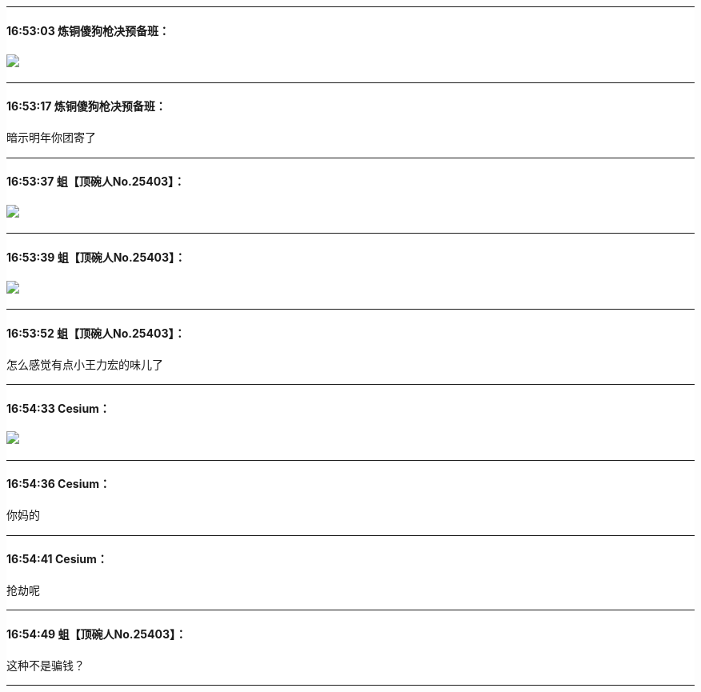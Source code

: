 *****

#### 16:53:03  炼铜傻狗枪决预备班：

![](http://gchat.qpic.cn/gchatpic_new/963274297/614391357-3082535931-0275A2D8F98C6EC28244DDEE18395CA0/0?term=2")

*****

#### 16:53:17  炼铜傻狗枪决预备班：

暗示明年你团寄了

*****

#### 16:53:37  蛆【顶碗人No.25403】：

![](http://gchat.qpic.cn/gchatpic_new/794594593/614391357-3076465659-CB9EF68045E6654B96E351B2CE3AEB85/0?term=2")

*****

#### 16:53:39  蛆【顶碗人No.25403】：

![](http://gchat.qpic.cn/gchatpic_new/794594593/614391357-3004001972-4F94BCB3F6FAE4AF8C7031C4B3F1C4FC/0?term=2")

*****

#### 16:53:52  蛆【顶碗人No.25403】：

怎么感觉有点小王力宏的味儿了

*****

#### 16:54:33  Cesium：

![](http://gchat.qpic.cn/gchatpic_new/3177144540/614391357-2553201248-386D2793D9BFC2D1A26B9592603DB623/0?term=2")

*****

#### 16:54:36  Cesium：

你妈的

*****

#### 16:54:41  Cesium：

抢劫呢

*****

#### 16:54:49  蛆【顶碗人No.25403】：

这种不是骗钱？

*****
